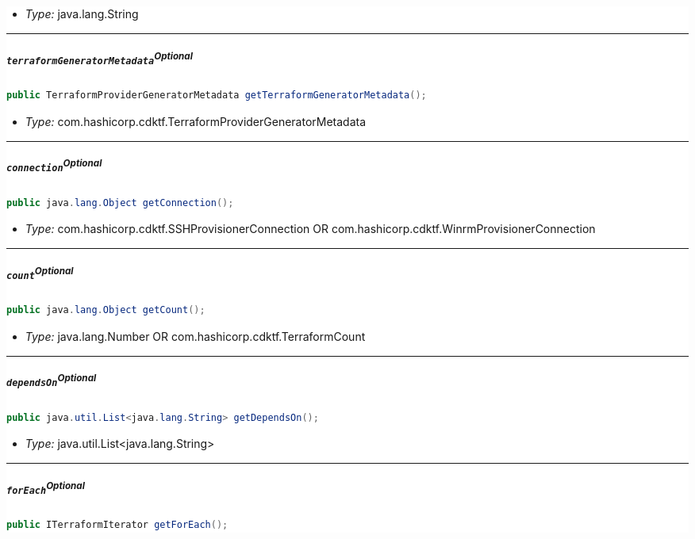 - *Type:* java.lang.String

---

##### `terraformGeneratorMetadata`<sup>Optional</sup> <a name="terraformGeneratorMetadata" id="rhizo-co-terraform-provider-oci.devopsTrigger.DevopsTrigger.property.terraformGeneratorMetadata"></a>

```java
public TerraformProviderGeneratorMetadata getTerraformGeneratorMetadata();
```

- *Type:* com.hashicorp.cdktf.TerraformProviderGeneratorMetadata

---

##### `connection`<sup>Optional</sup> <a name="connection" id="rhizo-co-terraform-provider-oci.devopsTrigger.DevopsTrigger.property.connection"></a>

```java
public java.lang.Object getConnection();
```

- *Type:* com.hashicorp.cdktf.SSHProvisionerConnection OR com.hashicorp.cdktf.WinrmProvisionerConnection

---

##### `count`<sup>Optional</sup> <a name="count" id="rhizo-co-terraform-provider-oci.devopsTrigger.DevopsTrigger.property.count"></a>

```java
public java.lang.Object getCount();
```

- *Type:* java.lang.Number OR com.hashicorp.cdktf.TerraformCount

---

##### `dependsOn`<sup>Optional</sup> <a name="dependsOn" id="rhizo-co-terraform-provider-oci.devopsTrigger.DevopsTrigger.property.dependsOn"></a>

```java
public java.util.List<java.lang.String> getDependsOn();
```

- *Type:* java.util.List<java.lang.String>

---

##### `forEach`<sup>Optional</sup> <a name="forEach" id="rhizo-co-terraform-provider-oci.devopsTrigger.DevopsTrigger.property.forEach"></a>

```java
public ITerraformIterator getForEach();
```
